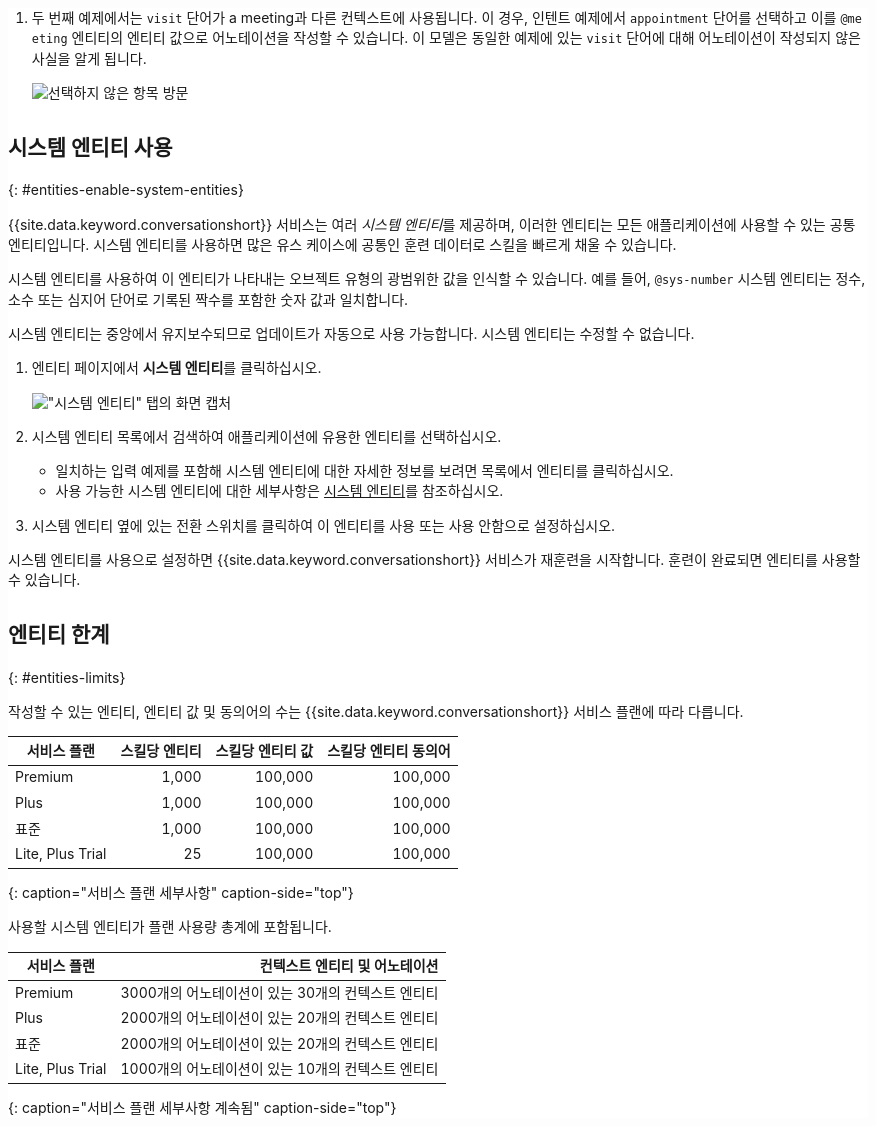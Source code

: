 1.  두 번째 예제에서는 `visit` 단어가 a meeting과 다른 컨텍스트에 사용됩니다. 이 경우, 인텐트 예제에서 `appointment` 단어를 선택하고 이를 `@meeting` 엔티티의 엔티티 값으로 어노테이션을 작성할 수 있습니다. 이 모델은 동일한 예제에 있는 `visit` 단어에 대해 어노테이션이 작성되지 않은 사실을 알게 됩니다.

    ![선택하지 않은 항목 방문](images/oe-counter-3.png)

## 시스템 엔티티 사용
{: #entities-enable-system-entities}

{{site.data.keyword.conversationshort}} 서비스는 여러 *시스템 엔티티*를 제공하며, 이러한 엔티티는 모든 애플리케이션에 사용할 수 있는 공통 엔티티입니다. 시스템 엔티티를 사용하면 많은 유스 케이스에 공통인 훈련 데이터로 스킬을 빠르게 채울 수 있습니다.

시스템 엔티티를 사용하여 이 엔티티가 나타내는 오브젝트 유형의 광범위한 값을 인식할 수 있습니다. 예를 들어, `@sys-number` 시스템 엔티티는 정수, 소수 또는 심지어 단어로 기록된 짝수를 포함한 숫자 값과 일치합니다.

시스템 엔티티는 중앙에서 유지보수되므로 업데이트가 자동으로 사용 가능합니다. 시스템 엔티티는 수정할 수 없습니다.

1.  엔티티 페이지에서 **시스템 엔티티**를 클릭하십시오.

    !["시스템 엔티티" 탭의 화면 캡처](images/system_entities_1.png)

1.  시스템 엔티티 목록에서 검색하여 애플리케이션에 유용한 엔티티를 선택하십시오.
    - 일치하는 입력 예제를 포함해 시스템 엔티티에 대한 자세한 정보를 보려면 목록에서 엔티티를 클릭하십시오.
    - 사용 가능한 시스템 엔티티에 대한 세부사항은 [시스템 엔티티](/docs/services/assistant?topic=assistant-system-entities)를 참조하십시오.

1.  시스템 엔티티 옆에 있는 전환 스위치를 클릭하여 이 엔티티를 사용 또는 사용 안함으로 설정하십시오.

시스템 엔티티를 사용으로 설정하면 {{site.data.keyword.conversationshort}} 서비스가 재훈련을 시작합니다. 훈련이 완료되면 엔티티를 사용할 수 있습니다.

## 엔티티 한계
{: #entities-limits}

작성할 수 있는 엔티티, 엔티티 값 및 동의어의 수는 {{site.data.keyword.conversationshort}} 서비스 플랜에 따라 다릅니다.

| 서비스 플랜      | 스킬당 엔티티 | 스킬당 엔티티 값 | 스킬당 엔티티 동의어 |
|-------------------|-------------------:|------------------------:|--------------------------:|
| Premium |1,000 |                   100,000 |                   100,000 |
| Plus |1,000 |                   100,000 |                   100,000 |
| 표준 |1,000 |                   100,000 |                   100,000 |
| Lite, Plus Trial |                 25 |                   100,000 |                   100,000 |
{: caption="서비스 플랜 세부사항" caption-side="top"}

사용할 시스템 엔티티가 플랜 사용량 총계에 포함됩니다.

| 서비스 플랜 | 컨텍스트 엔티티 및 어노테이션 |
|--------------|------------------------------------:|
| Premium      |        3000개의 어노테이션이 있는 30개의 컨텍스트 엔티티 |
| Plus         |        2000개의 어노테이션이 있는 20개의 컨텍스트 엔티티 |
| 표준     |        2000개의 어노테이션이 있는 20개의 컨텍스트 엔티티 |
| Lite, Plus Trial |        1000개의 어노테이션이 있는 10개의 컨텍스트 엔티티 |
{: caption="서비스 플랜 세부사항 계속됨" caption-side="top"}
